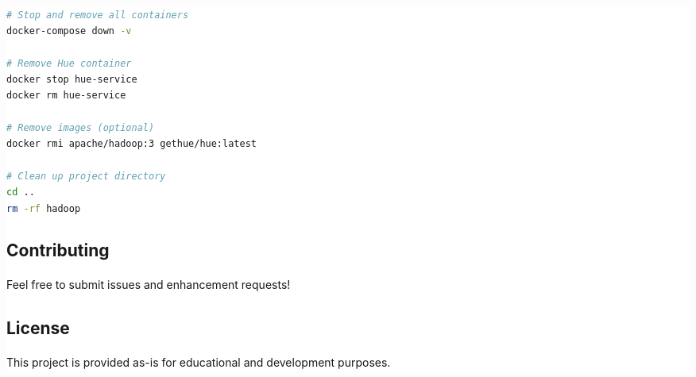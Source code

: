 ```bash
# Stop and remove all containers
docker-compose down -v

# Remove Hue container
docker stop hue-service
docker rm hue-service

# Remove images (optional)
docker rmi apache/hadoop:3 gethue/hue:latest

# Clean up project directory
cd ..
rm -rf hadoop
```

## Contributing

Feel free to submit issues and enhancement requests!

## License

This project is provided as-is for educational and development purposes.
